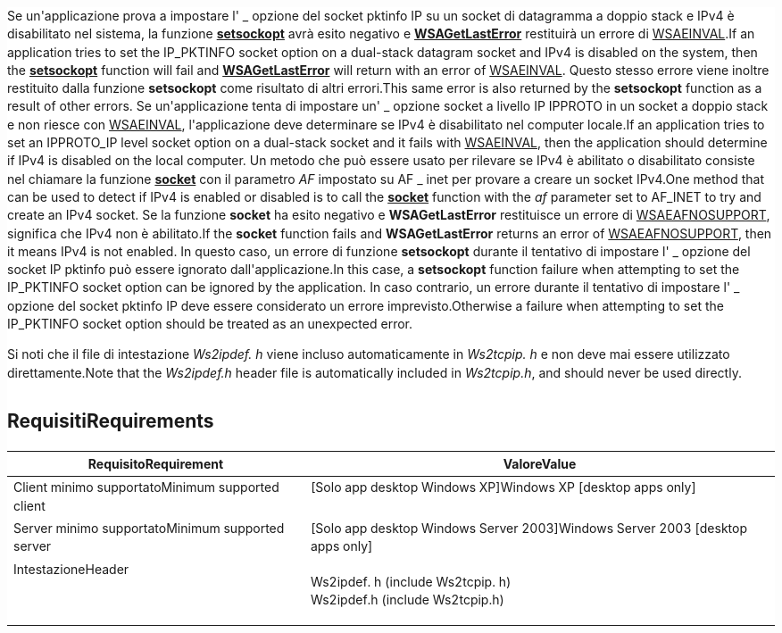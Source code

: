 <span data-ttu-id="a3bff-160">Se un'applicazione prova a impostare l' \_ opzione del socket pktinfo IP su un socket di datagramma a doppio stack e IPv4 è disabilitato nel sistema, la funzione [**setsockopt**](/windows/desktop/api/winsock/nf-winsock-setsockopt) avrà esito negativo e [**WSAGetLastError**](/windows/desktop/api/winsock/nf-winsock-wsagetlasterror) restituirà un errore di [WSAEINVAL](windows-sockets-error-codes-2.md).</span><span class="sxs-lookup"><span data-stu-id="a3bff-160">If an application tries to set the IP\_PKTINFO socket option on a dual-stack datagram socket and IPv4 is disabled on the system, then the [**setsockopt**](/windows/desktop/api/winsock/nf-winsock-setsockopt) function will fail and [**WSAGetLastError**](/windows/desktop/api/winsock/nf-winsock-wsagetlasterror) will return with an error of [WSAEINVAL](windows-sockets-error-codes-2.md).</span></span> <span data-ttu-id="a3bff-161">Questo stesso errore viene inoltre restituito dalla funzione **setsockopt** come risultato di altri errori.</span><span class="sxs-lookup"><span data-stu-id="a3bff-161">This same error is also returned by the **setsockopt** function as a result of other errors.</span></span> <span data-ttu-id="a3bff-162">Se un'applicazione tenta di impostare un' \_ opzione socket a livello IP IPPROTO in un socket a doppio stack e non riesce con [WSAEINVAL](windows-sockets-error-codes-2.md), l'applicazione deve determinare se IPv4 è disabilitato nel computer locale.</span><span class="sxs-lookup"><span data-stu-id="a3bff-162">If an application tries to set an IPPROTO\_IP level socket option on a dual-stack socket and it fails with [WSAEINVAL](windows-sockets-error-codes-2.md), then the application should determine if IPv4 is disabled on the local computer.</span></span> <span data-ttu-id="a3bff-163">Un metodo che può essere usato per rilevare se IPv4 è abilitato o disabilitato consiste nel chiamare la funzione [**socket**](/windows/desktop/api/Winsock2/nf-winsock2-socket) con il parametro *AF* impostato su AF \_ inet per provare a creare un socket IPv4.</span><span class="sxs-lookup"><span data-stu-id="a3bff-163">One method that can be used to detect if IPv4 is enabled or disabled is to call the [**socket**](/windows/desktop/api/Winsock2/nf-winsock2-socket) function with the *af* parameter set to AF\_INET to try and create an IPv4 socket.</span></span> <span data-ttu-id="a3bff-164">Se la funzione **socket** ha esito negativo e **WSAGetLastError** restituisce un errore di [WSAEAFNOSUPPORT](windows-sockets-error-codes-2.md), significa che IPv4 non è abilitato.</span><span class="sxs-lookup"><span data-stu-id="a3bff-164">If the **socket** function fails and **WSAGetLastError** returns an error of [WSAEAFNOSUPPORT](windows-sockets-error-codes-2.md), then it means IPv4 is not enabled.</span></span> <span data-ttu-id="a3bff-165">In questo caso, un errore di funzione **setsockopt** durante il tentativo di impostare l' \_ opzione del socket IP pktinfo può essere ignorato dall'applicazione.</span><span class="sxs-lookup"><span data-stu-id="a3bff-165">In this case, a **setsockopt** function failure when attempting to set the IP\_PKTINFO socket option can be ignored by the application.</span></span> <span data-ttu-id="a3bff-166">In caso contrario, un errore durante il tentativo di impostare l' \_ opzione del socket pktinfo IP deve essere considerato un errore imprevisto.</span><span class="sxs-lookup"><span data-stu-id="a3bff-166">Otherwise a failure when attempting to set the IP\_PKTINFO socket option should be treated as an unexpected error.</span></span>

<span data-ttu-id="a3bff-167">Si noti che il file di intestazione *Ws2ipdef. h* viene incluso automaticamente in *Ws2tcpip. h* e non deve mai essere utilizzato direttamente.</span><span class="sxs-lookup"><span data-stu-id="a3bff-167">Note that the *Ws2ipdef.h* header file is automatically included in *Ws2tcpip.h*, and should never be used directly.</span></span>

## <a name="requirements"></a><span data-ttu-id="a3bff-168">Requisiti</span><span class="sxs-lookup"><span data-stu-id="a3bff-168">Requirements</span></span>



| <span data-ttu-id="a3bff-169">Requisito</span><span class="sxs-lookup"><span data-stu-id="a3bff-169">Requirement</span></span> | <span data-ttu-id="a3bff-170">Valore</span><span class="sxs-lookup"><span data-stu-id="a3bff-170">Value</span></span> |
|-------------------------------------|------------------------------------------------------------------------------------------------------------|
| <span data-ttu-id="a3bff-171">Client minimo supportato</span><span class="sxs-lookup"><span data-stu-id="a3bff-171">Minimum supported client</span></span><br/> | <span data-ttu-id="a3bff-172">\[Solo app desktop Windows XP\]</span><span class="sxs-lookup"><span data-stu-id="a3bff-172">Windows XP \[desktop apps only\]</span></span><br/>                                                                |
| <span data-ttu-id="a3bff-173">Server minimo supportato</span><span class="sxs-lookup"><span data-stu-id="a3bff-173">Minimum supported server</span></span><br/> | <span data-ttu-id="a3bff-174">\[Solo app desktop Windows Server 2003\]</span><span class="sxs-lookup"><span data-stu-id="a3bff-174">Windows Server 2003 \[desktop apps only\]</span></span><br/>                                                       |
| <span data-ttu-id="a3bff-175">Intestazione</span><span class="sxs-lookup"><span data-stu-id="a3bff-175">Header</span></span><br/>                   | <dl> <span data-ttu-id="a3bff-176"><dt>Ws2ipdef. h (include Ws2tcpip. h)</dt></span><span class="sxs-lookup"><span data-stu-id="a3bff-176"><dt>Ws2ipdef.h (include Ws2tcpip.h)</dt></span></span> </dl> |
